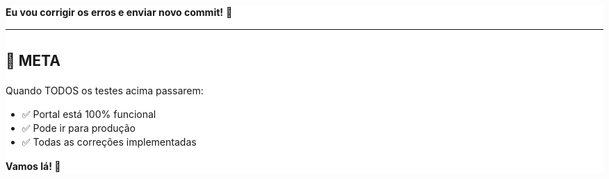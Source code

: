 **Eu vou corrigir os erros e enviar novo commit!** 🚀

---

## 🎯 **META**

Quando TODOS os testes acima passarem:
- ✅ Portal está 100% funcional
- ✅ Pode ir para produção
- ✅ Todas as correções implementadas

**Vamos lá! 🚀**

